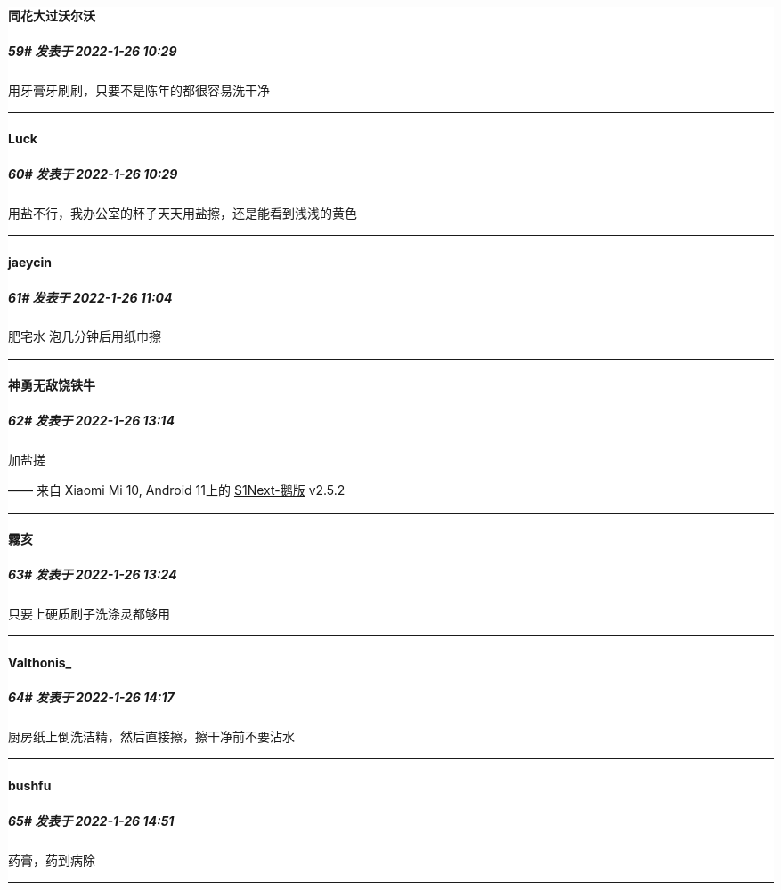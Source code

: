####  同花大过沃尔沃  
##### 59#       发表于 2022-1-26 10:29

用牙膏牙刷刷，只要不是陈年的都很容易洗干净

*****

####  Luck  
##### 60#       发表于 2022-1-26 10:29

用盐不行，我办公室的杯子天天用盐擦，还是能看到浅浅的黄色



*****

####  jaeycin  
##### 61#       发表于 2022-1-26 11:04

肥宅水 泡几分钟后用纸巾擦



*****

####  神勇无敌饶铁牛  
##### 62#       发表于 2022-1-26 13:14

加盐搓

—— 来自 Xiaomi Mi 10, Android 11上的 [S1Next-鹅版](https://github.com/ykrank/S1-Next/releases) v2.5.2

*****

####  霧亥  
##### 63#       发表于 2022-1-26 13:24

只要上硬质刷子洗涤灵都够用



*****

####  Valthonis_  
##### 64#       发表于 2022-1-26 14:17

厨房纸上倒洗洁精，然后直接擦，擦干净前不要沾水



*****

####  bushfu  
##### 65#       发表于 2022-1-26 14:51

药膏，药到病除

*****

